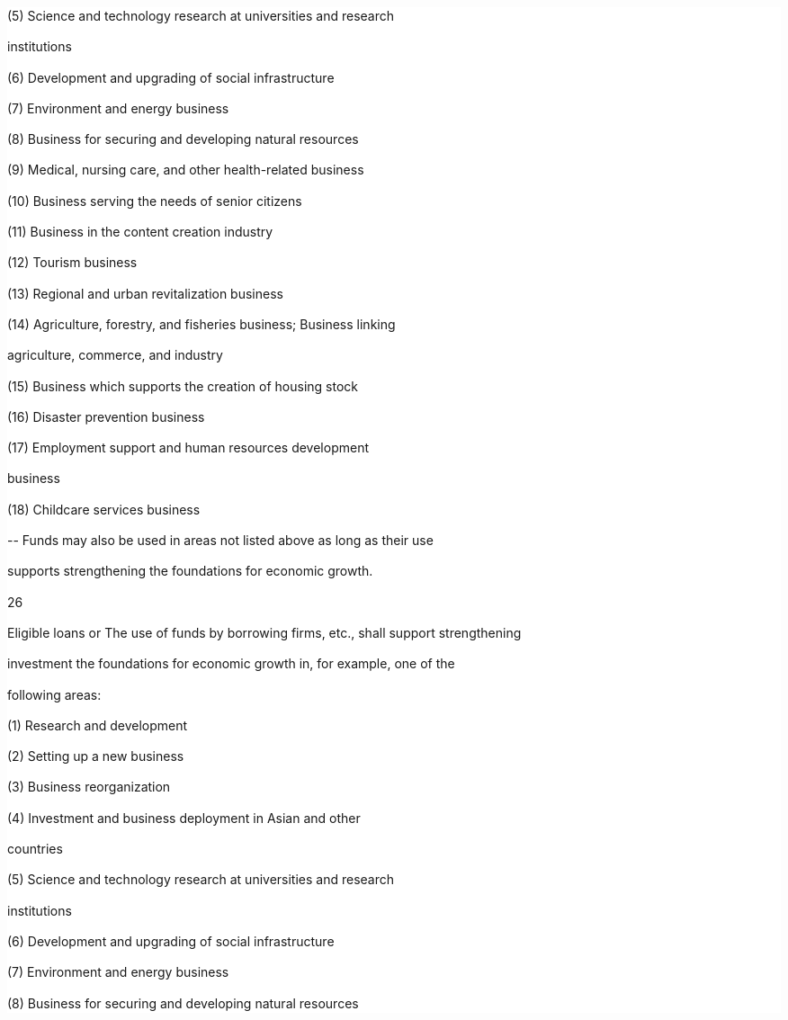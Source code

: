 (5) Science and technology research at universities and research

institutions

(6) Development and upgrading of social infrastructure

(7) Environment and energy business

(8) Business for securing and developing natural resources

(9) Medical, nursing care, and other health-related business

(10) Business serving the needs of senior citizens

(11) Business in the content creation industry

(12) Tourism business

(13) Regional and urban revitalization business

(14) Agriculture, forestry, and fisheries business; Business linking

agriculture, commerce, and industry

(15) Business which supports the creation of housing stock

(16) Disaster prevention business

(17) Employment support and human resources development

business

(18) Childcare services business

-- Funds may also be used in areas not listed above as long as their use

supports strengthening the foundations for economic growth.

26


Eligible loans or The use of funds by borrowing firms, etc., shall support strengthening

investment the foundations for economic growth in, for example, one of the

following areas:

(1) Research and development

(2) Setting up a new business

(3) Business reorganization

(4) Investment and business deployment in Asian and other

countries

(5) Science and technology research at universities and research

institutions

(6) Development and upgrading of social infrastructure

(7) Environment and energy business

(8) Business for securing and developing natural resources
